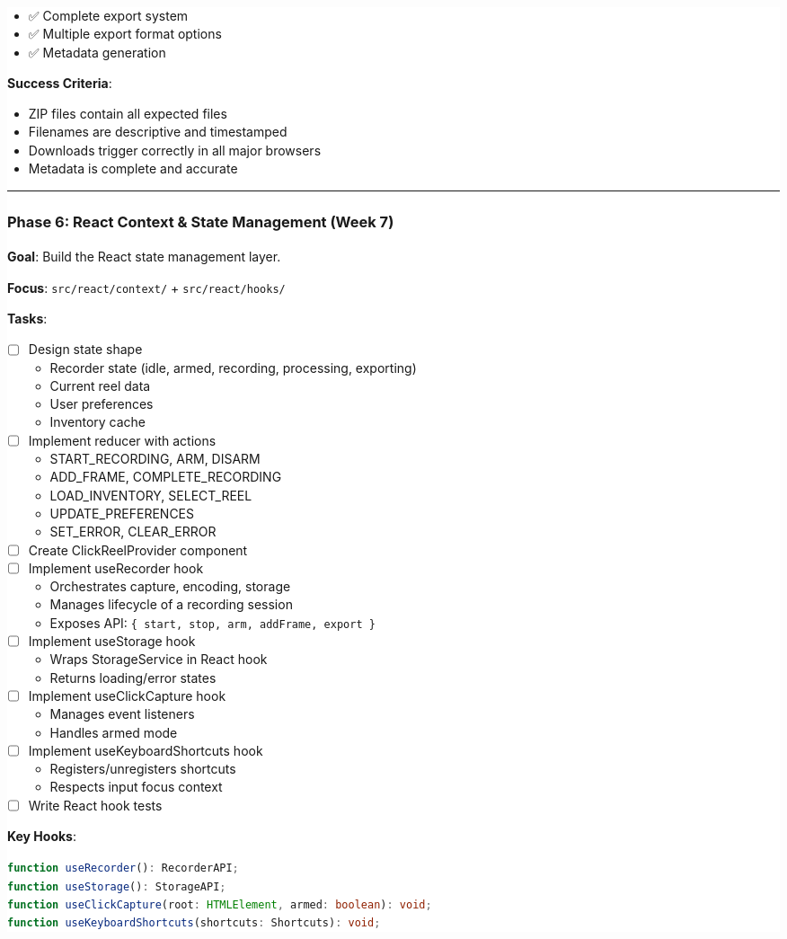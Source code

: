 - ✅ Complete export system
- ✅ Multiple export format options
- ✅ Metadata generation

**Success Criteria**:

- ZIP files contain all expected files
- Filenames are descriptive and timestamped
- Downloads trigger correctly in all major browsers
- Metadata is complete and accurate

---

### Phase 6: React Context & State Management (Week 7)

**Goal**: Build the React state management layer.

**Focus**: `src/react/context/` + `src/react/hooks/`

**Tasks**:

- [ ] Design state shape
  - Recorder state (idle, armed, recording, processing, exporting)
  - Current reel data
  - User preferences
  - Inventory cache
- [ ] Implement reducer with actions
  - START_RECORDING, ARM, DISARM
  - ADD_FRAME, COMPLETE_RECORDING
  - LOAD_INVENTORY, SELECT_REEL
  - UPDATE_PREFERENCES
  - SET_ERROR, CLEAR_ERROR
- [ ] Create ClickReelProvider component
- [ ] Implement useRecorder hook
  - Orchestrates capture, encoding, storage
  - Manages lifecycle of a recording session
  - Exposes API: `{ start, stop, arm, addFrame, export }`
- [ ] Implement useStorage hook
  - Wraps StorageService in React hook
  - Returns loading/error states
- [ ] Implement useClickCapture hook
  - Manages event listeners
  - Handles armed mode
- [ ] Implement useKeyboardShortcuts hook
  - Registers/unregisters shortcuts
  - Respects input focus context
- [ ] Write React hook tests

**Key Hooks**:

```typescript
function useRecorder(): RecorderAPI;
function useStorage(): StorageAPI;
function useClickCapture(root: HTMLElement, armed: boolean): void;
function useKeyboardShortcuts(shortcuts: Shortcuts): void;
```
